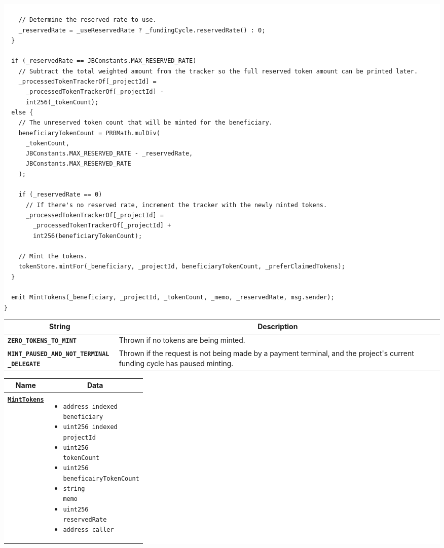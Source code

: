 ```

    // Determine the reserved rate to use.
    _reservedRate = _useReservedRate ? _fundingCycle.reservedRate() : 0;
  }

  if (_reservedRate == JBConstants.MAX_RESERVED_RATE)
    // Subtract the total weighted amount from the tracker so the full reserved token amount can be printed later.
    _processedTokenTrackerOf[_projectId] =
      _processedTokenTrackerOf[_projectId] -
      int256(_tokenCount);
  else {
    // The unreserved token count that will be minted for the beneficiary.
    beneficiaryTokenCount = PRBMath.mulDiv(
      _tokenCount,
      JBConstants.MAX_RESERVED_RATE - _reservedRate,
      JBConstants.MAX_RESERVED_RATE
    );

    if (_reservedRate == 0)
      // If there's no reserved rate, increment the tracker with the newly minted tokens.
      _processedTokenTrackerOf[_projectId] =
        _processedTokenTrackerOf[_projectId] +
        int256(beneficiaryTokenCount);

    // Mint the tokens.
    tokenStore.mintFor(_beneficiary, _projectId, beneficiaryTokenCount, _preferClaimedTokens);
  }

  emit MintTokens(_beneficiary, _projectId, _tokenCount, _memo, _reservedRate, msg.sender);
}
```

</TabItem>

<TabItem value="Errors" label="Errors">

| String                                                   | Description                                                                                                                |
| -------------------------------------------------------- | -------------------------------------------------------------------------------------------------------------------------- |
| **`ZERO_TOKENS_TO_MINT`**                                | Thrown if no tokens are being minted.                                                                                      |
| **`MINT_PAUSED_AND_NOT_TERMINAL_DELEGATE`**              | Thrown if the request is not being made by a payment terminal, and the project's current funding cycle has paused minting. |

</TabItem>

<TabItem value="Events" label="Events">

| Name                                     | Data                                                                                                                                                                                                                                                        |
| ---------------------------------------- | ----------------------------------------------------------------------------------------------------------------------------------------------------------------------------------------------------------------------------------------------------------- |
| [**`MintTokens`**](/protocol/api/contracts/or-controllers/jbcontroller/events/minttokens.md)                                         | <ul><li><code>address indexed beneficiary</code></li><li><code>uint256 indexed projectId</code></li><li><code>uint256 tokenCount</code></li><li><code>uint256 beneficairyTokenCount</code></li><li><code>string memo</code></li><li><code>uint256 reservedRate</code></li><li><code>address caller</code></li></ul>                 |

</TabItem>
